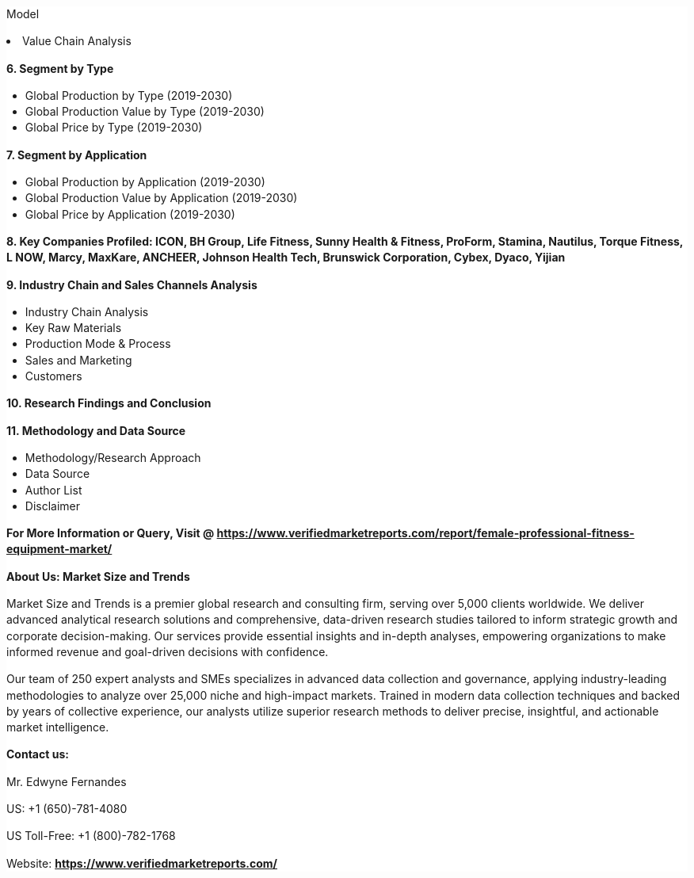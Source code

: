 Model</li><li>Value Chain Analysis&nbsp;</li></ul><p><strong>6. Segment by Type</strong></p><ul><li>Global Production by Type (2019-2030)</li><li>Global Production Value by Type (2019-2030)</li><li>Global Price by Type (2019-2030)</li></ul><p><strong>7. Segment by Application</strong></p><ul><li>Global Production by Application (2019-2030)</li><li>Global Production Value by Application (2019-2030)</li><li>Global Price by Application (2019-2030)</li></ul><p><strong>8. Key Companies Profiled: ICON, BH Group, Life Fitness, Sunny Health & Fitness, ProForm, Stamina, Nautilus, Torque Fitness, L NOW, Marcy, MaxKare, ANCHEER, Johnson Health Tech, Brunswick Corporation, Cybex, Dyaco, Yijian</strong></p><p><strong>9. Industry Chain and Sales Channels Analysis</strong></p><ul><li>Industry Chain Analysis</li><li>Key Raw Materials</li><li>Production Mode &amp; Process</li><li>Sales and Marketing</li><li>Customers</li></ul><p><strong>10. Research Findings and Conclusion</strong></p><p><strong>11. Methodology and Data Source</strong></p><ul><li>Methodology/Research Approach</li><li>Data Source</li><li>Author List</li><li>Disclaimer</li></ul></p><p><strong>For More Information or Query, Visit @ <a href="https://www.verifiedmarketreports.com/report/female-professional-fitness-equipment-market/">https://www.verifiedmarketreports.com/report/female-professional-fitness-equipment-market/</a></strong></p><p><strong>About Us: Market Size and Trends</strong></p><p>Market Size and Trends is a premier global research and consulting firm, serving over 5,000 clients worldwide. We deliver advanced analytical research solutions and comprehensive, data-driven research studies tailored to inform strategic growth and corporate decision-making. Our services provide essential insights and in-depth analyses, empowering organizations to make informed revenue and goal-driven decisions with confidence.</p><p>Our team of 250 expert analysts and SMEs specializes in advanced data collection and governance, applying industry-leading methodologies to analyze over 25,000 niche and high-impact markets. Trained in modern data collection techniques and backed by years of collective experience, our analysts utilize superior research methods to deliver precise, insightful, and actionable market intelligence.</p><p><strong>Contact us:</strong></p><p>Mr. Edwyne Fernandes</p><p>US: +1 (650)-781-4080</p><p>US Toll-Free: +1 (800)-782-1768</p><p>Website: <strong><a href="https://www.verifiedmarketreports.com/">https://www.verifiedmarketreports.com/</a></strong></p>
